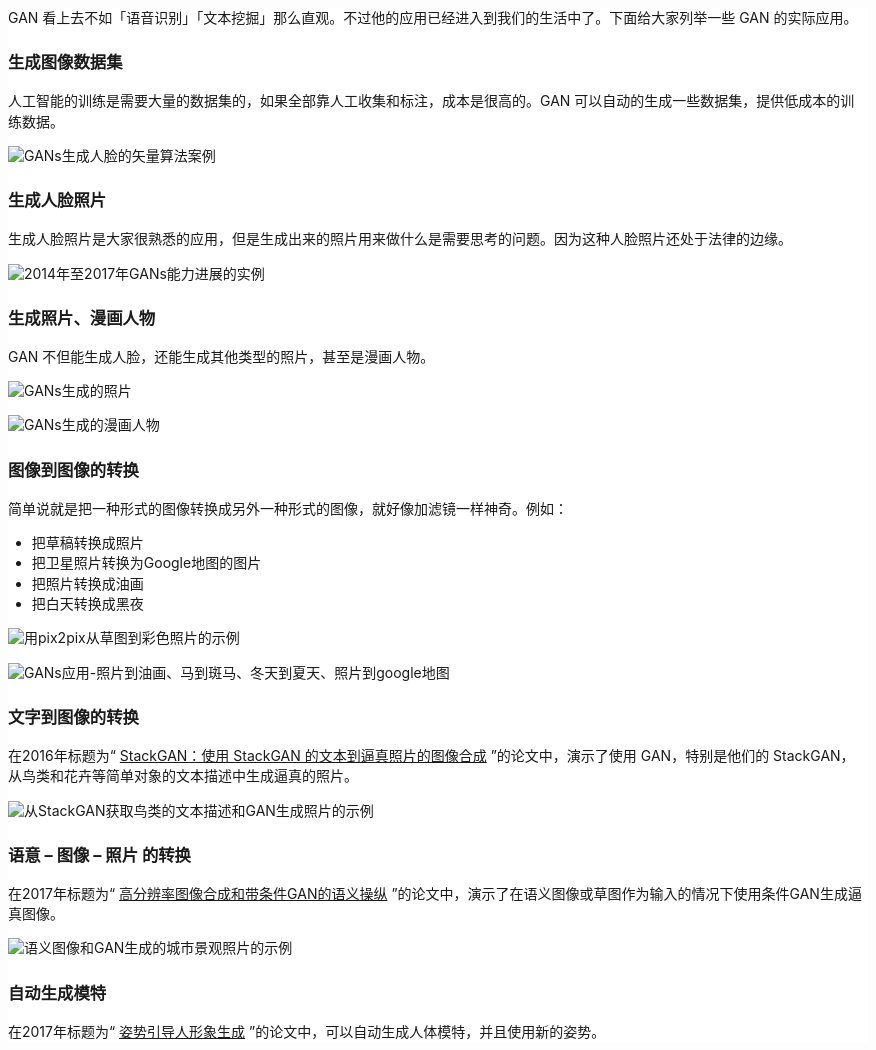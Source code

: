 GAN 看上去不如「语音识别」「文本挖掘」那么直观。不过他的应用已经进入到我们的生活中了。下面给大家列举一些 GAN 的实际应用。

### **生成图像数据集**

人工智能的训练是需要大量的数据集的，如果全部靠人工收集和标注，成本是很高的。GAN 可以自动的生成一些数据集，提供低成本的训练数据。

![GANs生成人脸的矢量算法案例](https://easyai.tech/wp-content/uploads/2022/08/a4ce6-2019-07-10-gans-dataset.png)

### **生成人脸照片**

生成人脸照片是大家很熟悉的应用，但是生成出来的照片用来做什么是需要思考的问题。因为这种人脸照片还处于法律的边缘。

![2014年至2017年GANs能力进展的实例](https://gitee.com/nie-shiqin/typora_pic/raw/master/img/3f5fd-2019-07-10-gans-renlian.png)

### **生成照片、漫画人物**

GAN 不但能生成人脸，还能生成其他类型的照片，甚至是漫画人物。

![GANs生成的照片](https://easyai.tech/wp-content/uploads/2022/08/4a82e-2019-07-10-gans-pic.png)

![GANs生成的漫画人物](https://gitee.com/nie-shiqin/typora_pic/raw/master/img/3dda2-2019-07-10-gans-manhua.png)

### **图像到图像的转换**

简单说就是把一种形式的图像转换成另外一种形式的图像，就好像加滤镜一样神奇。例如：

- 把草稿转换成照片
- 把卫星照片转换为Google地图的图片
- 把照片转换成油画
- 把白天转换成黑夜

![用pix2pix从草图到彩色照片的示例](https://easyai.tech/wp-content/uploads/2022/08/b5137-2019-07-10-gans-caogao.png)

![GANs应用-照片到油画、马到斑马、冬天到夏天、照片到google地图](https://easyai.tech/wp-content/uploads/2022/08/86064-2019-07-10-piczh.png)

###  **文字到图像的转换**

在2016年标题为“ [StackGAN：使用 StackGAN 的文本到逼真照片的图像合成](https://arxiv.org/abs/1612.03242) ”的论文中，演示了使用 GAN，特别是他们的 StackGAN，从鸟类和花卉等简单对象的文本描述中生成逼真的照片。

![从StackGAN获取鸟类的文本描述和GAN生成照片的示例](https://easyai.tech/wp-content/uploads/2022/08/b33c5-2019-07-10-word-pic.png)

###  **语意 – 图像 – 照片 的转换**

在2017年标题为“ [高分辨率图像合成和带条件GAN的语义操纵](https://arxiv.org/abs/1711.11585) ”的论文中，演示了在语义图像或草图作为输入的情况下使用条件GAN生成逼真图像。

![语义图像和GAN生成的城市景观照片的示例](https://easyai.tech/wp-content/uploads/2022/08/c672a-2019-07-10-yuyi-pic.png)

###  **自动生成模特**

在2017年标题为“ [姿势引导人形象生成](https://arxiv.org/abs/1705.09368) ”的论文中，可以自动生成人体模特，并且使用新的姿势。
